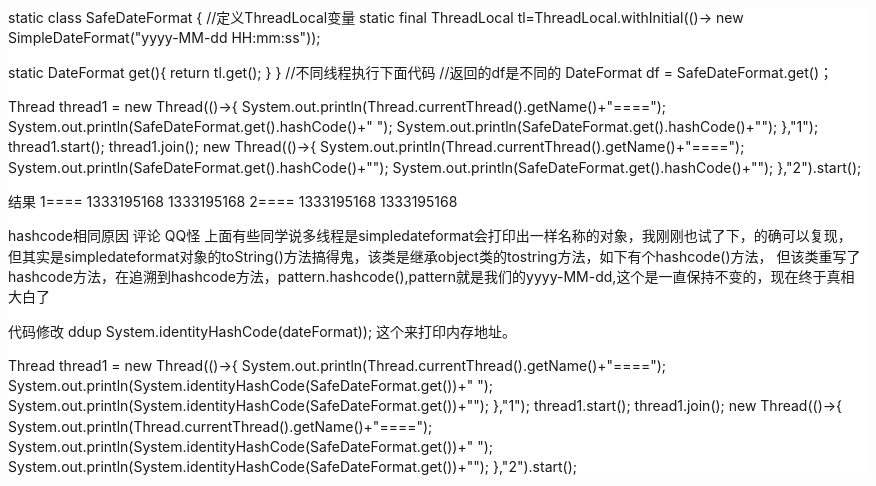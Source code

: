  
static class SafeDateFormat {
  //定义ThreadLocal变量
  static final ThreadLocal<DateFormat> tl=ThreadLocal.withInitial(()-> new SimpleDateFormat("yyyy-MM-dd HH:mm:ss"));
      
  static DateFormat get(){
    return tl.get();
  }
}
//不同线程执行下面代码
//返回的df是不同的
DateFormat df =
  SafeDateFormat.get()；
  
Thread thread1 = new Thread(()->{
            System.out.println(Thread.currentThread().getName()+"====");
            System.out.println(SafeDateFormat.get().hashCode()+" ");
            System.out.println(SafeDateFormat.get().hashCode()+"");
        },"1");
        thread1.start();
        thread1.join();
        new Thread(()->{
            System.out.println(Thread.currentThread().getName()+"====");
            System.out.println(SafeDateFormat.get().hashCode()+"");
            System.out.println(SafeDateFormat.get().hashCode()+"");
        },"2").start();
   
结果
1====
1333195168 
1333195168
2====
1333195168
1333195168

hashcode相同原因
评论
QQ怪  上面有些同学说多线程是simpledateformat会打印出一样名称的对象，我刚刚也试了下，的确可以复现，
但其实是simpledateformat对象的toString()方法搞得鬼，该类是继承object类的tostring方法，如下有个hashcode()方法，
但该类重写了hashcode方法，在追溯到hashcode方法，pattern.hashcode(),pattern就是我们的yyyy-MM-dd,这个是一直保持不变的，现在终于真相大白了 

代码修改
ddup
System.identityHashCode(dateFormat)); 这个来打印内存地址。

Thread thread1 = new Thread(()->{
            System.out.println(Thread.currentThread().getName()+"====");
            System.out.println(System.identityHashCode(SafeDateFormat.get())+" ");
            System.out.println(System.identityHashCode(SafeDateFormat.get())+"");
        },"1");
        thread1.start();
        thread1.join();
        new Thread(()->{
            System.out.println(Thread.currentThread().getName()+"====");
            System.out.println(System.identityHashCode(SafeDateFormat.get())+" ");
            System.out.println(System.identityHashCode(SafeDateFormat.get())+"");
        },"2").start();
